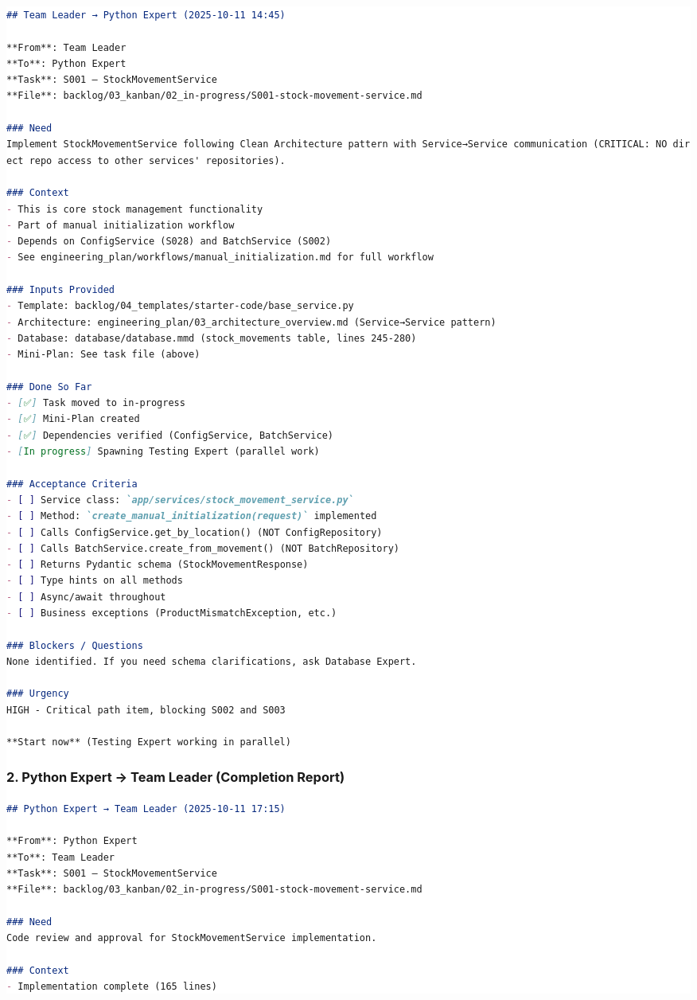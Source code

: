 ```markdown
## Team Leader → Python Expert (2025-10-11 14:45)

**From**: Team Leader
**To**: Python Expert
**Task**: S001 – StockMovementService
**File**: backlog/03_kanban/02_in-progress/S001-stock-movement-service.md

### Need
Implement StockMovementService following Clean Architecture pattern with Service→Service communication (CRITICAL: NO direct repo access to other services' repositories).

### Context
- This is core stock management functionality
- Part of manual initialization workflow
- Depends on ConfigService (S028) and BatchService (S002)
- See engineering_plan/workflows/manual_initialization.md for full workflow

### Inputs Provided
- Template: backlog/04_templates/starter-code/base_service.py
- Architecture: engineering_plan/03_architecture_overview.md (Service→Service pattern)
- Database: database/database.mmd (stock_movements table, lines 245-280)
- Mini-Plan: See task file (above)

### Done So Far
- [✅] Task moved to in-progress
- [✅] Mini-Plan created
- [✅] Dependencies verified (ConfigService, BatchService)
- [In progress] Spawning Testing Expert (parallel work)

### Acceptance Criteria
- [ ] Service class: `app/services/stock_movement_service.py`
- [ ] Method: `create_manual_initialization(request)` implemented
- [ ] Calls ConfigService.get_by_location() (NOT ConfigRepository)
- [ ] Calls BatchService.create_from_movement() (NOT BatchRepository)
- [ ] Returns Pydantic schema (StockMovementResponse)
- [ ] Type hints on all methods
- [ ] Async/await throughout
- [ ] Business exceptions (ProductMismatchException, etc.)

### Blockers / Questions
None identified. If you need schema clarifications, ask Database Expert.

### Urgency
HIGH - Critical path item, blocking S002 and S003

**Start now** (Testing Expert working in parallel)
```

### 2. Python Expert → Team Leader (Completion Report)

```markdown
## Python Expert → Team Leader (2025-10-11 17:15)

**From**: Python Expert
**To**: Team Leader
**Task**: S001 – StockMovementService
**File**: backlog/03_kanban/02_in-progress/S001-stock-movement-service.md

### Need
Code review and approval for StockMovementService implementation.

### Context
- Implementation complete (165 lines)
```